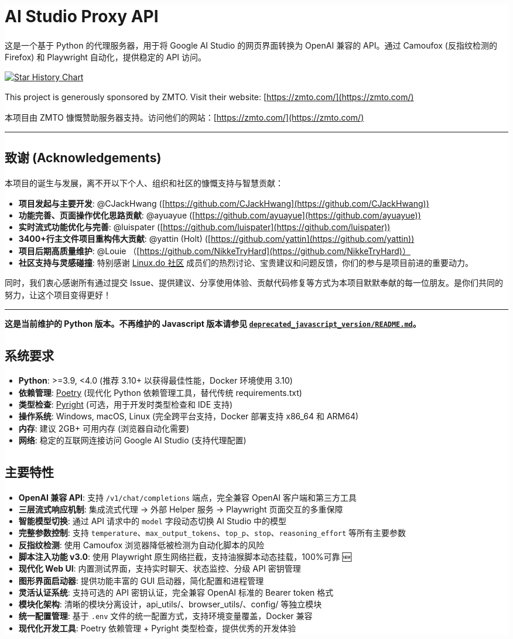 # AI Studio Proxy API

这是一个基于 Python 的代理服务器，用于将 Google AI Studio 的网页界面转换为 OpenAI 兼容的 API。通过 Camoufox (反指纹检测的 Firefox) 和 Playwright 自动化，提供稳定的 API 访问。

[![Star History Chart](https://api.star-history.com/svg?repos=CJackHwang/AIstudioProxyAPI&type=Date)](https://www.star-history.com/#CJackHwang/AIstudioProxyAPI&Date)

This project is generously sponsored by ZMTO. Visit their website: [https://zmto.com/](https://zmto.com/)

本项目由 ZMTO 慷慨赞助服务器支持。访问他们的网站：[https://zmto.com/](https://zmto.com/)

---

## 致谢 (Acknowledgements)

本项目的诞生与发展，离不开以下个人、组织和社区的慷慨支持与智慧贡献：

- **项目发起与主要开发**: @CJackHwang ([https://github.com/CJackHwang](https://github.com/CJackHwang))
- **功能完善、页面操作优化思路贡献**: @ayuayue ([https://github.com/ayuayue](https://github.com/ayuayue))
- **实时流式功能优化与完善**: @luispater ([https://github.com/luispater](https://github.com/luispater))
- **3400+行主文件项目重构伟大贡献**: @yattin (Holt) ([https://github.com/yattin](https://github.com/yattin))
- **项目后期高质量维护**: @Louie （[https://github.com/NikkeTryHard](https://github.com/NikkeTryHard)）
- **社区支持与灵感碰撞**: 特别感谢 [Linux.do 社区](https://linux.do/) 成员们的热烈讨论、宝贵建议和问题反馈，你们的参与是项目前进的重要动力。

同时，我们衷心感谢所有通过提交 Issue、提供建议、分享使用体验、贡献代码修复等方式为本项目默默奉献的每一位朋友。是你们共同的努力，让这个项目变得更好！

---

**这是当前维护的 Python 版本。不再维护的 Javascript 版本请参见 [`deprecated_javascript_version/README.md`](deprecated_javascript_version/README.md)。**

## 系统要求

- **Python**: >=3.9, <4.0 (推荐 3.10+ 以获得最佳性能，Docker 环境使用 3.10)
- **依赖管理**: [Poetry](https://python-poetry.org/) (现代化 Python 依赖管理工具，替代传统 requirements.txt)
- **类型检查**: [Pyright](https://github.com/microsoft/pyright) (可选，用于开发时类型检查和 IDE 支持)
- **操作系统**: Windows, macOS, Linux (完全跨平台支持，Docker 部署支持 x86_64 和 ARM64)
- **内存**: 建议 2GB+ 可用内存 (浏览器自动化需要)
- **网络**: 稳定的互联网连接访问 Google AI Studio (支持代理配置)

## 主要特性

- **OpenAI 兼容 API**: 支持 `/v1/chat/completions` 端点，完全兼容 OpenAI 客户端和第三方工具
- **三层流式响应机制**: 集成流式代理 → 外部 Helper 服务 → Playwright 页面交互的多重保障
- **智能模型切换**: 通过 API 请求中的 `model` 字段动态切换 AI Studio 中的模型
- **完整参数控制**: 支持 `temperature`、`max_output_tokens`、`top_p`、`stop`、`reasoning_effort` 等所有主要参数
- **反指纹检测**: 使用 Camoufox 浏览器降低被检测为自动化脚本的风险
- **脚本注入功能 v3.0**: 使用 Playwright 原生网络拦截，支持油猴脚本动态挂载，100%可靠 🆕
- **现代化 Web UI**: 内置测试界面，支持实时聊天、状态监控、分级 API 密钥管理
- **图形界面启动器**: 提供功能丰富的 GUI 启动器，简化配置和进程管理
- **灵活认证系统**: 支持可选的 API 密钥认证，完全兼容 OpenAI 标准的 Bearer token 格式
- **模块化架构**: 清晰的模块分离设计，api_utils/、browser_utils/、config/ 等独立模块
- **统一配置管理**: 基于 `.env` 文件的统一配置方式，支持环境变量覆盖，Docker 兼容
- **现代化开发工具**: Poetry 依赖管理 + Pyright 类型检查，提供优秀的开发体验

